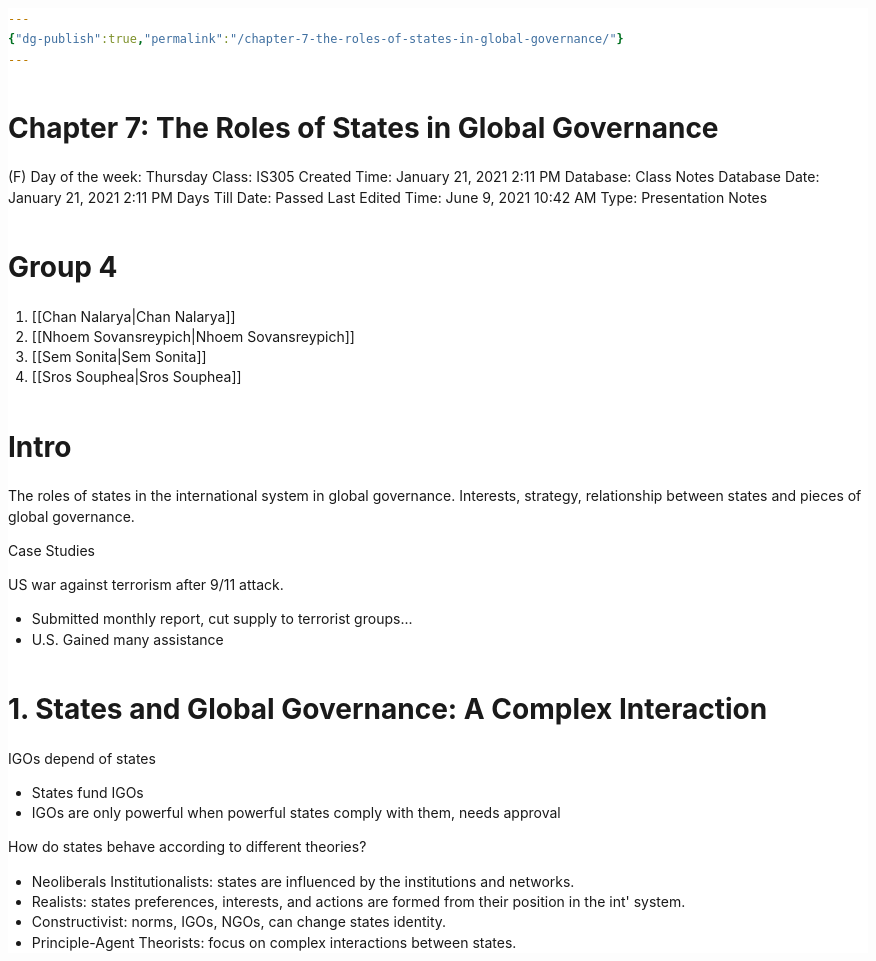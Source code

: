```yaml
---
{"dg-publish":true,"permalink":"/chapter-7-the-roles-of-states-in-global-governance/"}
---
```


# Chapter 7: The Roles of States in Global Governance

(F) Day of the week: Thursday
Class: IS305
Created Time: January 21, 2021 2:11 PM
Database: Class Notes Database
Date: January 21, 2021 2:11 PM
Days Till Date: Passed
Last Edited Time: June 9, 2021 10:42 AM
Type: Presentation Notes

# Group 4

1. [[Chan Nalarya\|Chan Nalarya]] 
2. [[Nhoem Sovansreypich\|Nhoem Sovansreypich]] 
3. [[Sem Sonita\|Sem Sonita]] 
4. [[Sros Souphea\|Sros Souphea]] 

# Intro

The roles of states in the international system in global governance. Interests, strategy, relationship between states and pieces of global governance.

Case Studies

US war against terrorism after 9/11 attack. 

- Submitted monthly report, cut supply to terrorist groups...
- U.S. Gained many assistance

# 1. States and Global Governance: A Complex Interaction

IGOs depend of states

- States fund IGOs
- IGOs are only powerful when powerful states comply with them, needs approval

How do states behave according to different theories?

- Neoliberals Institutionalists: states are influenced by the institutions and networks.
- Realists: states preferences, interests, and actions are formed from their position in the int' system.
- Constructivist: norms, IGOs, NGOs, can change states identity.
- Principle-Agent Theorists: focus on complex interactions between states.
